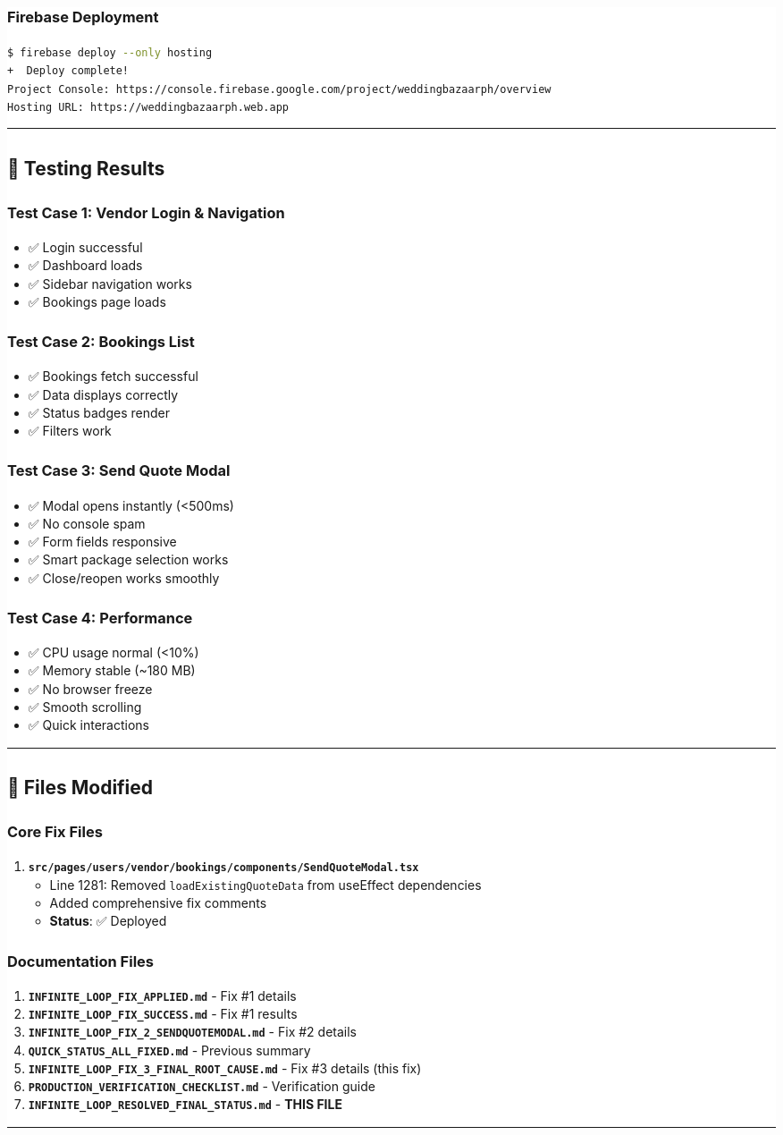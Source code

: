 ### Firebase Deployment
```bash
$ firebase deploy --only hosting
+  Deploy complete!
Project Console: https://console.firebase.google.com/project/weddingbazaarph/overview
Hosting URL: https://weddingbazaarph.web.app
```

---

## 🧪 Testing Results

### Test Case 1: Vendor Login & Navigation
- ✅ Login successful
- ✅ Dashboard loads
- ✅ Sidebar navigation works
- ✅ Bookings page loads

### Test Case 2: Bookings List
- ✅ Bookings fetch successful
- ✅ Data displays correctly
- ✅ Status badges render
- ✅ Filters work

### Test Case 3: Send Quote Modal
- ✅ Modal opens instantly (<500ms)
- ✅ No console spam
- ✅ Form fields responsive
- ✅ Smart package selection works
- ✅ Close/reopen works smoothly

### Test Case 4: Performance
- ✅ CPU usage normal (<10%)
- ✅ Memory stable (~180 MB)
- ✅ No browser freeze
- ✅ Smooth scrolling
- ✅ Quick interactions

---

## 📂 Files Modified

### Core Fix Files
1. **`src/pages/users/vendor/bookings/components/SendQuoteModal.tsx`**
   - Line 1281: Removed `loadExistingQuoteData` from useEffect dependencies
   - Added comprehensive fix comments
   - **Status**: ✅ Deployed

### Documentation Files
1. **`INFINITE_LOOP_FIX_APPLIED.md`** - Fix #1 details
2. **`INFINITE_LOOP_FIX_SUCCESS.md`** - Fix #1 results
3. **`INFINITE_LOOP_FIX_2_SENDQUOTEMODAL.md`** - Fix #2 details
4. **`QUICK_STATUS_ALL_FIXED.md`** - Previous summary
5. **`INFINITE_LOOP_FIX_3_FINAL_ROOT_CAUSE.md`** - Fix #3 details (this fix)
6. **`PRODUCTION_VERIFICATION_CHECKLIST.md`** - Verification guide
7. **`INFINITE_LOOP_RESOLVED_FINAL_STATUS.md`** - **THIS FILE**

---